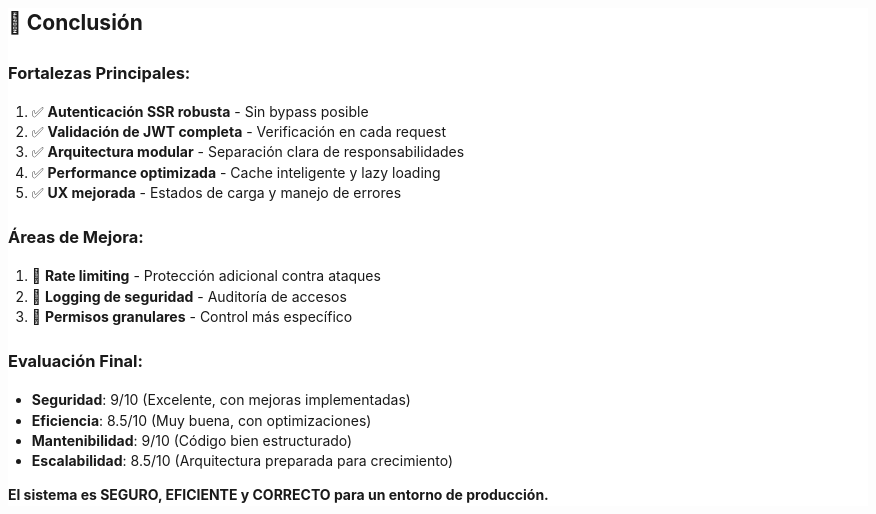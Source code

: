 ## 🎯 **Conclusión**

### **Fortalezas Principales:**
1. ✅ **Autenticación SSR robusta** - Sin bypass posible
2. ✅ **Validación de JWT completa** - Verificación en cada request
3. ✅ **Arquitectura modular** - Separación clara de responsabilidades
4. ✅ **Performance optimizada** - Cache inteligente y lazy loading
5. ✅ **UX mejorada** - Estados de carga y manejo de errores

### **Áreas de Mejora:**
1. 🔶 **Rate limiting** - Protección adicional contra ataques
2. 🔶 **Logging de seguridad** - Auditoría de accesos
3. 🔶 **Permisos granulares** - Control más específico

### **Evaluación Final:**
- **Seguridad**: 9/10 (Excelente, con mejoras implementadas)
- **Eficiencia**: 8.5/10 (Muy buena, con optimizaciones)
- **Mantenibilidad**: 9/10 (Código bien estructurado)
- **Escalabilidad**: 8.5/10 (Arquitectura preparada para crecimiento)

**El sistema es SEGURO, EFICIENTE y CORRECTO para un entorno de producción.** 